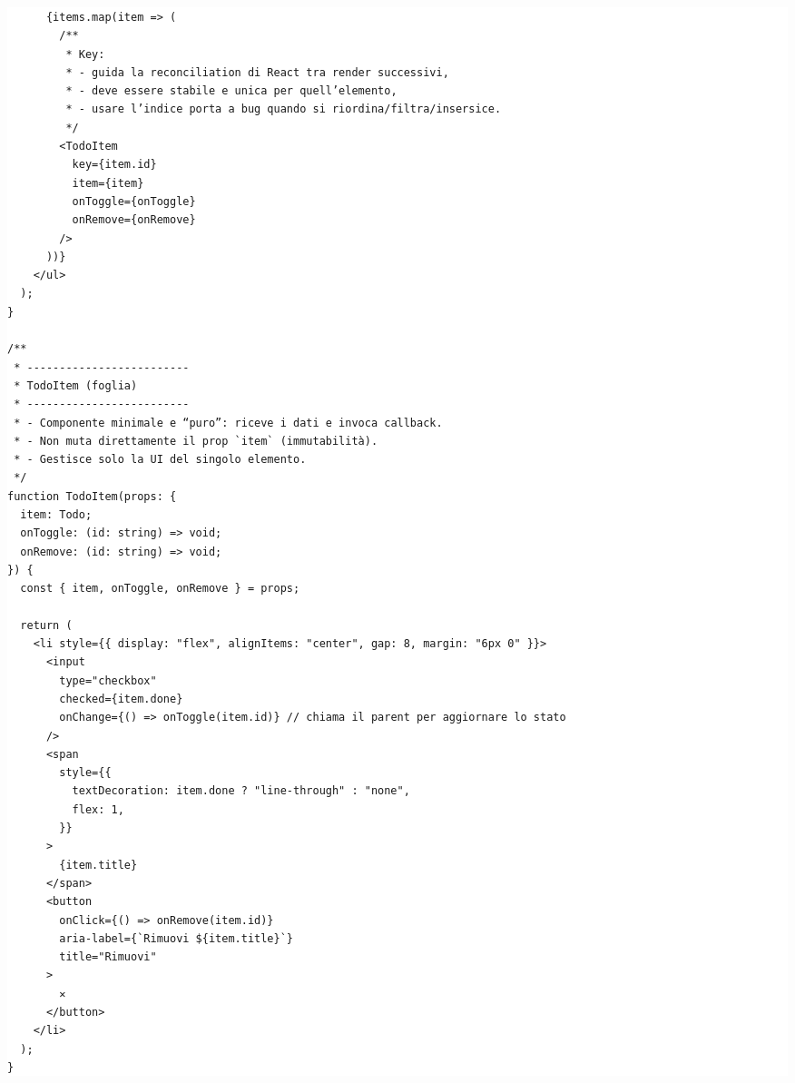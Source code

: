 ```tsx
      {items.map(item => (
        /**
         * Key:
         * - guida la reconciliation di React tra render successivi,
         * - deve essere stabile e unica per quell’elemento,
         * - usare l’indice porta a bug quando si riordina/filtra/insersice.
         */
        <TodoItem
          key={item.id}
          item={item}
          onToggle={onToggle}
          onRemove={onRemove}
        />
      ))}
    </ul>
  );
}

/**
 * -------------------------
 * TodoItem (foglia)
 * -------------------------
 * - Componente minimale e “puro”: riceve i dati e invoca callback.
 * - Non muta direttamente il prop `item` (immutabilità).
 * - Gestisce solo la UI del singolo elemento.
 */
function TodoItem(props: {
  item: Todo;
  onToggle: (id: string) => void;
  onRemove: (id: string) => void;
}) {
  const { item, onToggle, onRemove } = props;

  return (
    <li style={{ display: "flex", alignItems: "center", gap: 8, margin: "6px 0" }}>
      <input
        type="checkbox"
        checked={item.done}
        onChange={() => onToggle(item.id)} // chiama il parent per aggiornare lo stato
      />
      <span
        style={{
          textDecoration: item.done ? "line-through" : "none",
          flex: 1,
        }}
      >
        {item.title}
      </span>
      <button
        onClick={() => onRemove(item.id)}
        aria-label={`Rimuovi ${item.title}`}
        title="Rimuovi"
      >
        ✕
      </button>
    </li>
  );
}

```
